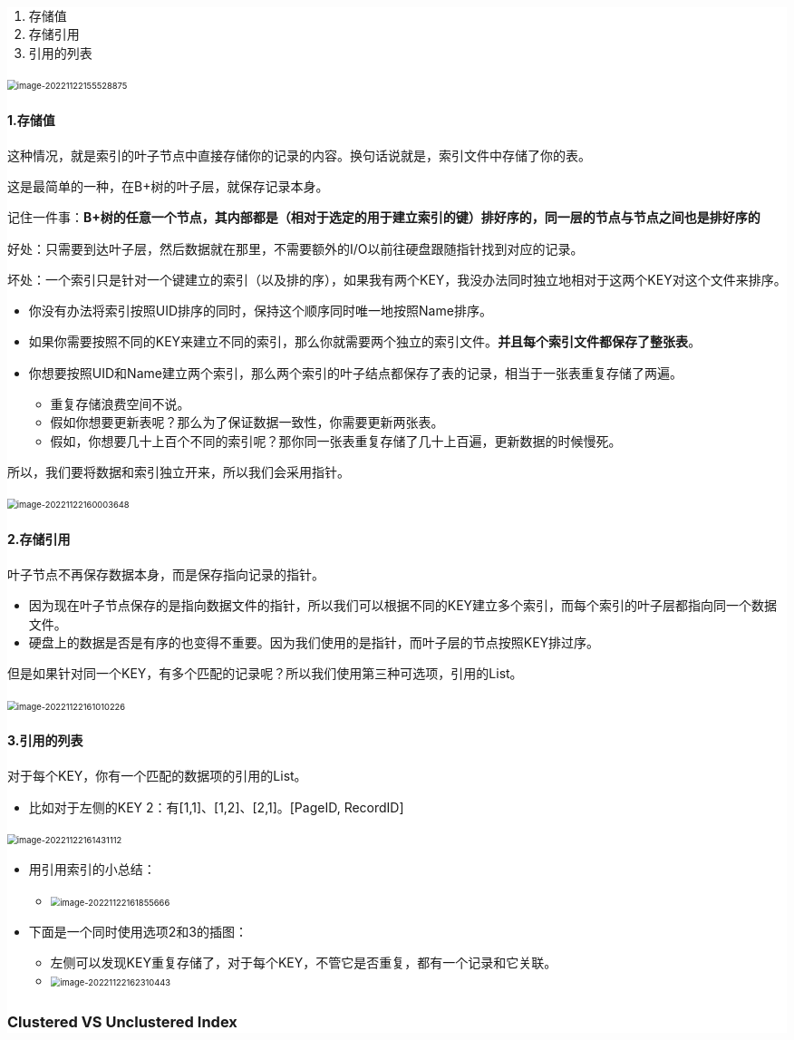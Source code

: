 1. 存储值
2. 存储引用
3. 引用的列表

<img src="https://raw.githubusercontent.com/CorneliaStreet1/NewPicBed0/master/202211221555053.png" alt="image-20221122155528875" style="zoom:67%;" />

#### 1.存储值

这种情况，就是索引的叶子节点中直接存储你的记录的内容。换句话说就是，索引文件中存储了你的表。

这是最简单的一种，在B+树的叶子层，就保存记录本身。

记住一件事：**B+树的任意一个节点，其内部都是（相对于选定的用于建立索引的键）排好序的，同一层的节点与节点之间也是排好序的**

好处：只需要到达叶子层，然后数据就在那里，不需要额外的I/O以前往硬盘跟随指针找到对应的记录。

坏处：一个索引只是针对一个键建立的索引（以及排的序），如果我有两个KEY，我没办法同时独立地相对于这两个KEY对这个文件来排序。

- 你没有办法将索引按照UID排序的同时，保持这个顺序同时唯一地按照Name排序。

- 如果你需要按照不同的KEY来建立不同的索引，那么你就需要两个独立的索引文件。**并且每个索引文件都保存了整张表**。
- 你想要按照UID和Name建立两个索引，那么两个索引的叶子结点都保存了表的记录，相当于一张表重复存储了两遍。
  - 重复存储浪费空间不说。
  - 假如你想要更新表呢？那么为了保证数据一致性，你需要更新两张表。
  - 假如，你想要几十上百个不同的索引呢？那你同一张表重复存储了几十上百遍，更新数据的时候慢死。

所以，我们要将数据和索引独立开来，所以我们会采用指针。

<img src="https://raw.githubusercontent.com/CorneliaStreet1/NewPicBed0/master/202211221600887.png" alt="image-20221122160003648" style="zoom:67%;" />

#### 2.存储引用

叶子节点不再保存数据本身，而是保存指向记录的指针。

- 因为现在叶子节点保存的是指向数据文件的指针，所以我们可以根据不同的KEY建立多个索引，而每个索引的叶子层都指向同一个数据文件。
- 硬盘上的数据是否是有序的也变得不重要。因为我们使用的是指针，而叶子层的节点按照KEY排过序。

但是如果针对同一个KEY，有多个匹配的记录呢？所以我们使用第三种可选项，引用的List。

<img src="https://raw.githubusercontent.com/CorneliaStreet1/NewPicBed0/master/202211221610460.png" alt="image-20221122161010226" style="zoom:67%;" />

#### 3.引用的列表

对于每个KEY，你有一个匹配的数据项的引用的List。

- 比如对于左侧的KEY 2：有[1,1]、[1,2]、[2,1]。[PageID, RecordID]

<img src="https://raw.githubusercontent.com/CorneliaStreet1/NewPicBed0/master/202211221614334.png" alt="image-20221122161431112" style="zoom:67%;" />

- 用引用索引的小总结：
  - <img src="https://raw.githubusercontent.com/CorneliaStreet1/NewPicBed0/master/202211221618835.png" alt="image-20221122161855666" style="zoom:67%;" />

- 下面是一个同时使用选项2和3的插图：
  - 左侧可以发现KEY重复存储了，对于每个KEY，不管它是否重复，都有一个记录和它关联。
  - <img src="https://raw.githubusercontent.com/CorneliaStreet1/NewPicBed0/master/202211221623632.png" alt="image-20221122162310443" style="zoom:67%;" />

### Clustered VS Unclustered Index
